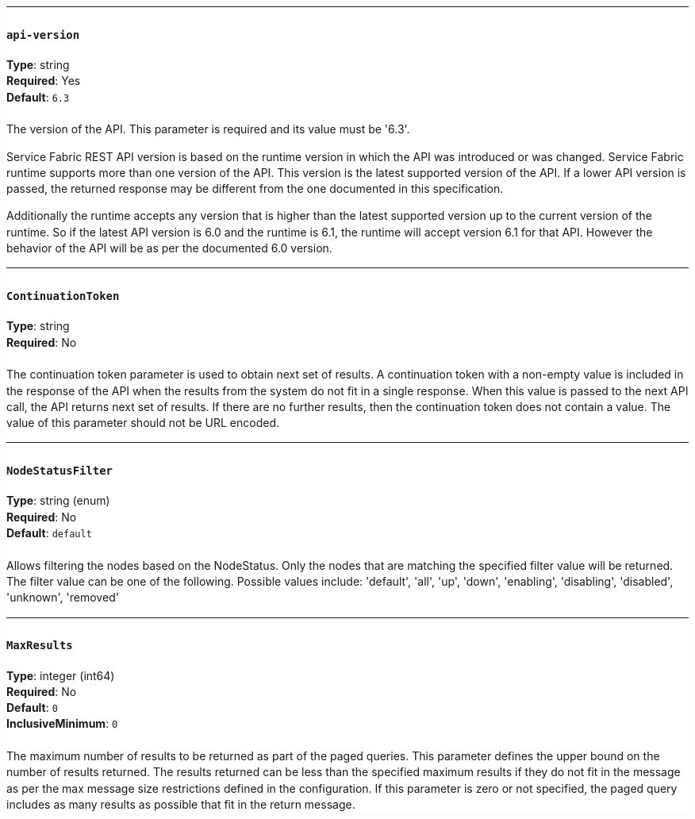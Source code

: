 ____
### `api-version`
__Type__: string <br/>
__Required__: Yes<br/>
__Default__: `6.3` <br/>
<br/>
The version of the API. This parameter is required and its value must be '6.3'.

Service Fabric REST API version is based on the runtime version in which the API was introduced or was changed. Service Fabric runtime supports more than one version of the API. This version is the latest supported version of the API. If a lower API version is passed, the returned response may be different from the one documented in this specification.

Additionally the runtime accepts any version that is higher than the latest supported version up to the current version of the runtime. So if the latest API version is 6.0 and the runtime is 6.1, the runtime will accept version 6.1 for that API. However the behavior of the API will be as per the documented 6.0 version.


____
### `ContinuationToken`
__Type__: string <br/>
__Required__: No<br/>
<br/>
The continuation token parameter is used to obtain next set of results. A continuation token with a non-empty value is included in the response of the API when the results from the system do not fit in a single response. When this value is passed to the next API call, the API returns next set of results. If there are no further results, then the continuation token does not contain a value. The value of this parameter should not be URL encoded.

____
### `NodeStatusFilter`
__Type__: string (enum) <br/>
__Required__: No<br/>
__Default__: `default` <br/>
<br/>
Allows filtering the nodes based on the NodeStatus. Only the nodes that are matching the specified filter value will be returned. The filter value can be one of the following. Possible values include: 'default', 'all', 'up', 'down', 'enabling', 'disabling', 'disabled', 'unknown', 'removed'

____
### `MaxResults`
__Type__: integer (int64) <br/>
__Required__: No<br/>
__Default__: `0` <br/>
__InclusiveMinimum__: `0` <br/>
<br/>
The maximum number of results to be returned as part of the paged queries. This parameter defines the upper bound on the number of results returned. The results returned can be less than the specified maximum results if they do not fit in the message as per the max message size restrictions defined in the configuration. If this parameter is zero or not specified, the paged query includes as many results as possible that fit in the return message.
